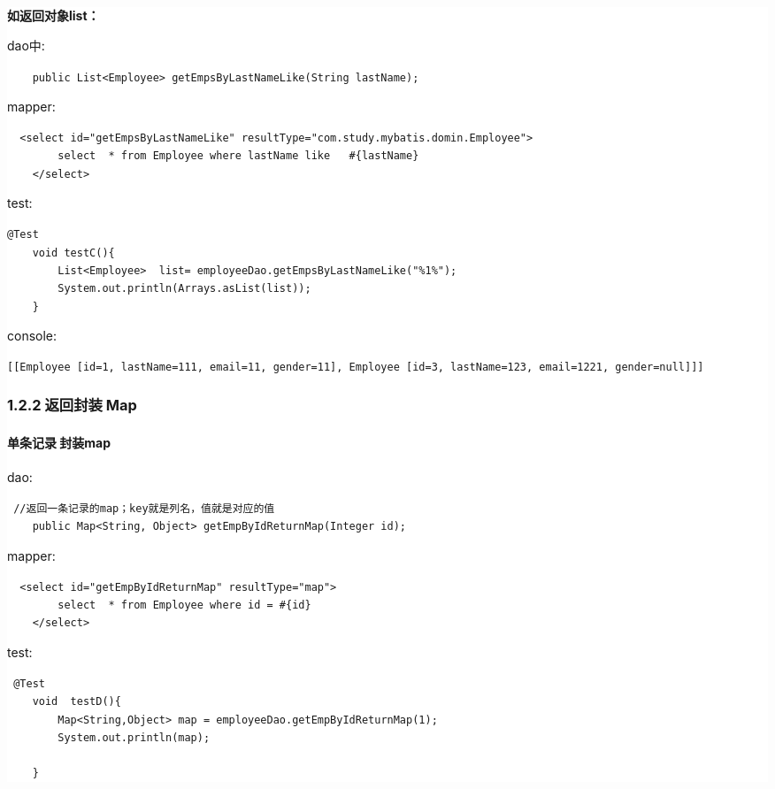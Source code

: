 **如返回对象list：**

dao中:

```
    public List<Employee> getEmpsByLastNameLike(String lastName);
```

mapper:

```
  <select id="getEmpsByLastNameLike" resultType="com.study.mybatis.domin.Employee">
        select  * from Employee where lastName like   #{lastName}
    </select>
```

test:

```
@Test
    void testC(){
        List<Employee>  list= employeeDao.getEmpsByLastNameLike("%1%");
        System.out.println(Arrays.asList(list));
    }
```

console:

```
[[Employee [id=1, lastName=111, email=11, gender=11], Employee [id=3, lastName=123, email=1221, gender=null]]]
```

### 1.2.2 返回封装 Map

#### 单条记录 封装map

dao:

```
 //返回一条记录的map；key就是列名，值就是对应的值
    public Map<String, Object> getEmpByIdReturnMap(Integer id);
```

mapper:

```
  <select id="getEmpByIdReturnMap" resultType="map">
        select  * from Employee where id = #{id}
    </select>
```

test:

```
 @Test
    void  testD(){
        Map<String,Object> map = employeeDao.getEmpByIdReturnMap(1);
        System.out.println(map);

    }
```
